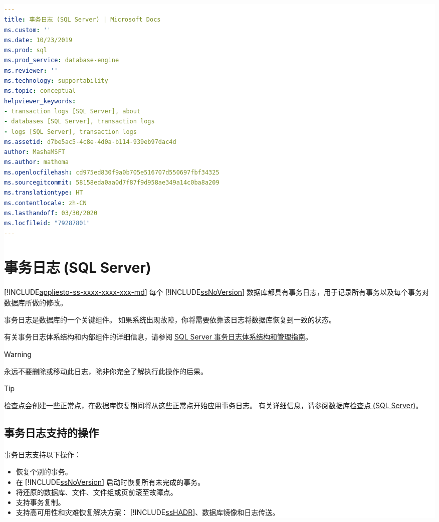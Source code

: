 ```yaml
---
title: 事务日志 (SQL Server) | Microsoft Docs
ms.custom: ''
ms.date: 10/23/2019
ms.prod: sql
ms.prod_service: database-engine
ms.reviewer: ''
ms.technology: supportability
ms.topic: conceptual
helpviewer_keywords:
- transaction logs [SQL Server], about
- databases [SQL Server], transaction logs
- logs [SQL Server], transaction logs
ms.assetid: d7be5ac5-4c8e-4d0a-b114-939eb97dac4d
author: MashaMSFT
ms.author: mathoma
ms.openlocfilehash: cd975ed830f9a0b705e516707d550697fbf34325
ms.sourcegitcommit: 58158eda0aa0d7f87f9d958ae349a14c0ba8a209
ms.translationtype: HT
ms.contentlocale: zh-CN
ms.lasthandoff: 03/30/2020
ms.locfileid: "79287801"
---
```

# <a name="the-transaction-log-sql-server"></a>事务日志 (SQL Server)
[!INCLUDE[appliesto-ss-xxxx-xxxx-xxx-md](../../includes/appliesto-ss-xxxx-xxxx-xxx-md.md)]
每个 [!INCLUDE[ssNoVersion](../../includes/ssnoversion-md.md)] 数据库都具有事务日志，用于记录所有事务以及每个事务对数据库所做的修改。
  
事务日志是数据库的一个关键组件。 如果系统出现故障，你将需要依靠该日志将数据库恢复到一致的状态。 

有关事务日志体系结构和内部组件的详细信息，请参阅 [SQL Server 事务日志体系结构和管理指南](../../relational-databases/sql-server-transaction-log-architecture-and-management-guide.md)。

> [!WARNING] 
> 永远不要删除或移动此日志，除非你完全了解执行此操作的后果。 

> [!TIP]
> 检查点会创建一些正常点，在数据库恢复期间将从这些正常点开始应用事务日志。 有关详细信息，请参阅[数据库检查点 (SQL Server)](../../relational-databases/logs/database-checkpoints-sql-server.md)。  
  
## <a name="operations-supported-by-the-transaction-log"></a>事务日志支持的操作  
 事务日志支持以下操作：  
  
-   恢复个别的事务。  
-   在 [!INCLUDE[ssNoVersion](../../includes/ssnoversion-md.md)] 启动时恢复所有未完成的事务。 
-   将还原的数据库、文件、文件组或页前滚至故障点。  
-   支持事务复制。  
-   支持高可用性和灾难恢复解决方案： [!INCLUDE[ssHADR](../../includes/sshadr-md.md)]、数据库镜像和日志传送。
